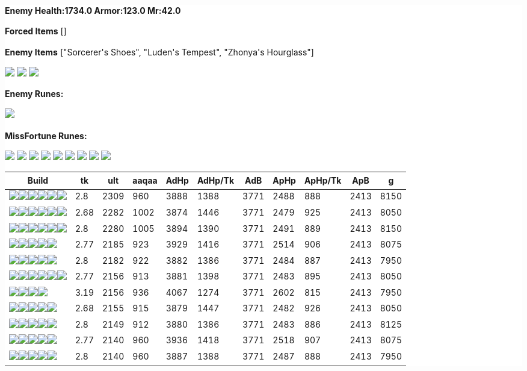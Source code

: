 **Enemy Health:1734.0 Armor:123.0 Mr:42.0**


**Forced Items** []








**Enemy Items** ["Sorcerer's Shoes", "Luden's Tempest", "Zhonya's Hourglass"]





![](/item/3020.png)
![](/item/6655.png)
![](/item/3157.png)



**Enemy Runes:**





![](/StatMods/StatModsArmorIcon.png)



**MissFortune Runes:**


![](/Styles/Precision/PressTheAttack/PressTheAttack.png)
![](/Styles/Precision/Overheal.png)
![](/Styles/Precision/LegendAlacrity/LegendAlacrity.png)
![](/Styles/Precision/CutDown/CutDown.png)
![](/Styles/Sorcery/AbsoluteFocus/AbsoluteFocus.png)
![](/Styles/Sorcery/GatheringStorm/GatheringStorm.png)
![](/StatMods/StatModsAdaptiveForceIcon.png)
![](/StatMods/StatModsAdaptiveForceIcon.png)
![](/StatMods/StatModsArmorIcon.png)





 Build |tk|ult|aaqaa|AdHp|AdHp/Tk|AdB|ApHp|ApHp/Tk|ApB|g
-|-|-|-|-|-|-|-|-|-|-
![](/item/6676.png)![](/item/3142.png)![](/item/1053.png)![](/item/1055.png)![](/item/1036.png)![](/item/1036.png)|2.8|2309|960|3888|1388|3771|2488|888|2413|8150
![](/item/6676.png)![](/item/3033.png)![](/item/1053.png)![](/item/1055.png)![](/item/1036.png)![](/item/1036.png)|2.68|2282|1002|3874|1446|3771|2479|925|2413|8050
![](/item/3142.png)![](/item/3033.png)![](/item/1053.png)![](/item/1055.png)![](/item/1036.png)![](/item/1036.png)|2.8|2280|1005|3894|1390|3771|2491|889|2413|8150
![](/item/6676.png)![](/item/3074.png)![](/item/1055.png)![](/item/1037.png)![](/item/1036.png)|2.77|2185|923|3929|1416|3771|2514|906|2413|8075
![](/item/6676.png)![](/item/3179.png)![](/item/1053.png)![](/item/1055.png)![](/item/1038.png)|2.8|2182|922|3882|1386|3771|2484|887|2413|7950
![](/item/6676.png)![](/item/6696.png)![](/item/1053.png)![](/item/1055.png)![](/item/1036.png)![](/item/1036.png)|2.77|2156|913|3881|1398|3771|2483|895|2413|8050
![](/item/6676.png)![](/item/3072.png)![](/item/1055.png)![](/item/1038.png)|3.19|2156|936|4067|1274|3771|2602|815|2413|7950
![](/item/3179.png)![](/item/3142.png)![](/item/1053.png)![](/item/1055.png)![](/item/1038.png)|2.68|2155|915|3879|1447|3771|2482|926|2413|8050
![](/item/6676.png)![](/item/3004.png)![](/item/1053.png)![](/item/1055.png)![](/item/1037.png)|2.8|2149|912|3880|1386|3771|2483|886|2413|8125
![](/item/3074.png)![](/item/3033.png)![](/item/1055.png)![](/item/1037.png)![](/item/1036.png)|2.77|2140|960|3936|1418|3771|2518|907|2413|8075
![](/item/3179.png)![](/item/3033.png)![](/item/1053.png)![](/item/1055.png)![](/item/1038.png)|2.8|2140|960|3887|1388|3771|2487|888|2413|7950